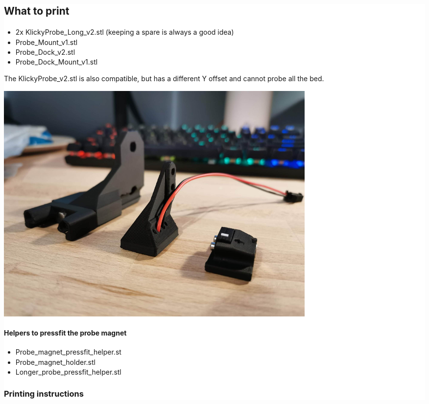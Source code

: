 ## What to print

- 2x KlickyProbe_Long_v2.stl (keeping a spare is always a good idea)
- Probe_Mount_v1.stl
- Probe_Dock_v2.stl
- Probe_Dock_Mount_v1.stl

The KlickyProbe_v2.stl is also compatible, but has a different Y offset and cannot probe all the bed.

<img src="Photos/printed_parts.jpg" alt="printed parts" style="zoom:60%;" />

#### Helpers to pressfit the probe magnet

- Probe_magnet_pressfit_helper.st
- Probe_magnet_holder.stl
- Longer_probe_pressfit_helper.stl

### Printing instructions
